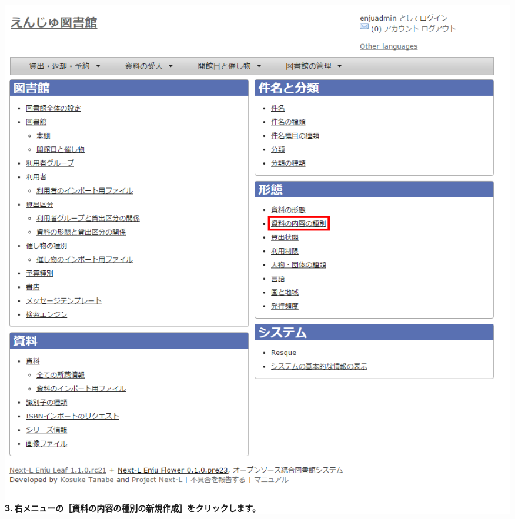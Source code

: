 ![資料の内容の種別の設定](../assets/images/1.1/image_content_type.png)

#### 3. 右メニューの［資料の内容の種別の新規作成］をクリックします。
